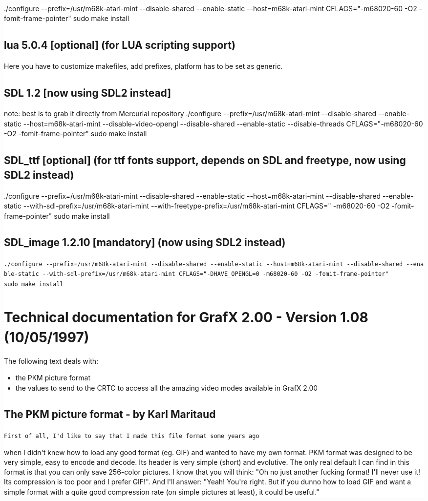 ./configure --prefix=/usr/m68k-atari-mint --disable-shared --enable-static --host=m68k-atari-mint CFLAGS="-m68020-60 -O2 -fomit-frame-pointer"
sudo make install

## lua 5.0.4 [optional] (for LUA scripting support)

Here you have to customize makefiles, add prefixes, platform has to be set as generic.

## SDL 1.2 [now using SDL2 instead]

note: best is to grab it directly from Mercurial repository
./configure --prefix=/usr/m68k-atari-mint --disable-shared --enable-static --host=m68k-atari-mint --disable-video-opengl --disable-shared --enable-static --disable-threads CFLAGS="-m68020-60 -O2 -fomit-frame-pointer"
sudo make install

## SDL_ttf [optional] (for ttf fonts support, depends on SDL and freetype, now using SDL2 instead)

./configure --prefix=/usr/m68k-atari-mint --disable-shared --enable-static --host=m68k-atari-mint --disable-shared --enable-static --with-sdl-prefix=/usr/m68k-atari-mint --with-freetype-prefix=/usr/m68k-atari-mint CFLAGS=" -m68020-60 -O2 -fomit-frame-pointer"
sudo make install

## SDL_image 1.2.10 [mandatory] (now using SDL2 instead)

    ./configure --prefix=/usr/m68k-atari-mint --disable-shared --enable-static --host=m68k-atari-mint --disable-shared --enable-static --with-sdl-prefix=/usr/m68k-atari-mint CFLAGS="-DHAVE_OPENGL=0 -m68020-60 -O2 -fomit-frame-pointer"
    sudo make install


# Technical documentation for GrafX 2.00 - Version 1.08 (10/05/1997)

The following text deals with:

  * the PKM picture format
  * the values to send to the CRTC to access all the amazing video modes available in GrafX 2.00

## The PKM picture format - by Karl Maritaud

    First of all, I'd like to say that I made this file format some years ago
  when I didn't knew how to load any good format (eg. GIF) and wanted to have
  my own format.
    PKM format was designed to be very simple, easy to encode and decode. Its
  header is very simple (short) and evolutive.
    The only real default I can find in this format is that you can only save
  256-color pictures.
    I know that you will think:
      "Oh no just another fucking format! I'll never use it! Its compression
      is too poor and I prefer GIF!".
    And I'll answer:
      "Yeah! You're right. But if you dunno how to load GIF and want a simple
      format with a quite good compression rate (on simple pictures at least),
      it could be useful."
